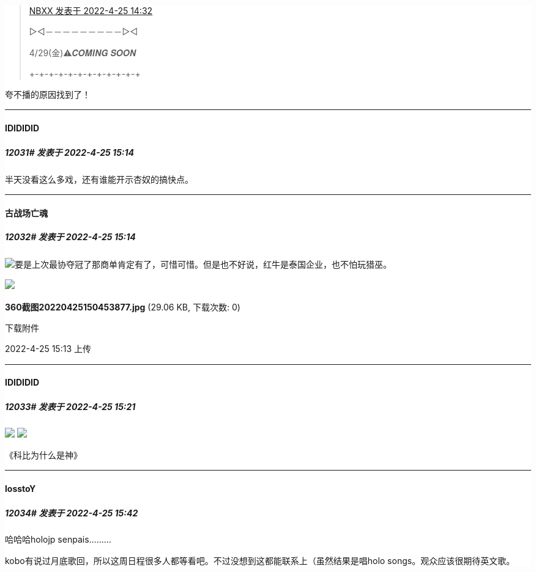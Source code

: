 <blockquote><a href="httphttps://bbs.saraba1st.com/2b/forum.php?mod=redirect&amp;goto=findpost&amp;pid=55579735&amp;ptid=2052108" target="_blank">NBXX 发表于 2022-4-25 14:32</a>

▷◁－－－－－－－－－▷◁

4/29(金)⚠️𝑪𝑶𝑴𝑰𝑵𝑮 𝑺𝑶𝑶𝑵

 +-+-+-+-+-+-+-+-+-+-+-+</blockquote>
夸不播的原因找到了！



*****

####  IDIDIDID  
##### 12031#       发表于 2022-4-25 15:14

半天没看这么多戏，还有谁能开示杏奴的搞快点。

*****

####  古战场亡魂  
##### 12032#       发表于 2022-4-25 15:14

<img src="https://static.saraba1st.com/image/smiley/face2017/009.gif" referrerpolicy="no-referrer">要是上次最协夺冠了那商单肯定有了，可惜可惜。但是也不好说，红牛是泰国企业，也不怕玩猎巫。

<img src="https://img.saraba1st.com/forum/202204/25/151336txdt8mz6u2tx6w9u.jpg" referrerpolicy="no-referrer">

<strong>360截图20220425150453877.jpg</strong> (29.06 KB, 下载次数: 0)

下载附件

2022-4-25 15:13 上传

*****

####  IDIDIDID  
##### 12033#       发表于 2022-4-25 15:21

<img src="https://img.saraba1st.com/forum/202204/25/144225vn5vn2ohpmvhe08k.png" referrerpolicy="no-referrer">

<img src="https://tva4.sinaimg.cn/large/7c16af6bly1h1lzsf8q0bj20gj06z0wk.jpg" referrerpolicy="no-referrer">

《科比为什么是神》



*****

####  losstoY  
##### 12034#       发表于 2022-4-25 15:42

哈哈哈holojp senpais.........

kobo有说过月底歌回，所以这周日程很多人都等看吧。不过没想到这都能联系上（虽然结果是唱holo songs。观众应该很期待英文歌。


